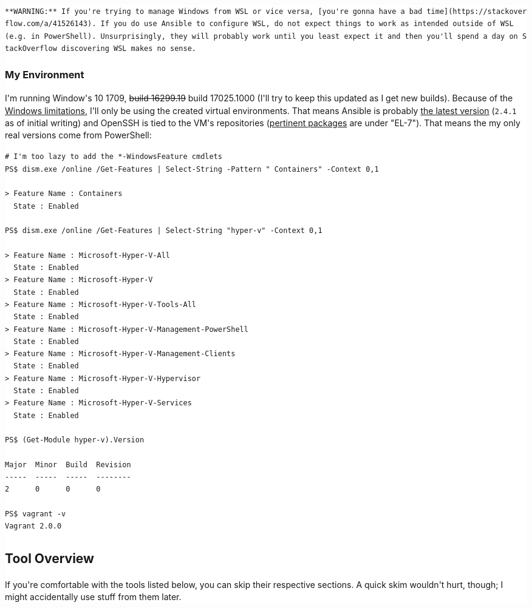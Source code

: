    **WARNING:** If you're trying to manage Windows from WSL or vice versa, [you're gonna have a bad time](https://stackoverflow.com/a/41526143). If you do use Ansible to configure WSL, do not expect things to work as intended outside of WSL (e.g. in PowerShell). Unsurprisingly, they will probably work until you least expect it and then you'll spend a day on StackOverflow discovering WSL makes no sense.

### My Environment

I'm running Window's 10 1709, ~~build 16299.19~~ build 17025.1000 (I'll try to keep this updated as I get new builds). Because of the [Windows limitations](#windows), I'll only be using the created virtual environments. That means Ansible is probably [the latest version](https://www.vagrantup.com/docs/provisioning/ansible_local.html#install) (`2.4.1` as of initial writing) and OpenSSH is tied to the VM's repositories ([pertinent packages](https://rpms.remirepo.net/rpmphp/zoom.php?rpm=openssh) are under "EL-7"). That means the my only real versions come from PowerShell:

```
# I'm too lazy to add the *-WindowsFeature cmdlets
PS$ dism.exe /online /Get-Features | Select-String -Pattern " Containers" -Context 0,1

> Feature Name : Containers
  State : Enabled

PS$ dism.exe /online /Get-Features | Select-String "hyper-v" -Context 0,1

> Feature Name : Microsoft-Hyper-V-All
  State : Enabled
> Feature Name : Microsoft-Hyper-V
  State : Enabled
> Feature Name : Microsoft-Hyper-V-Tools-All
  State : Enabled
> Feature Name : Microsoft-Hyper-V-Management-PowerShell
  State : Enabled
> Feature Name : Microsoft-Hyper-V-Management-Clients
  State : Enabled
> Feature Name : Microsoft-Hyper-V-Hypervisor
  State : Enabled
> Feature Name : Microsoft-Hyper-V-Services
  State : Enabled

PS$ (Get-Module hyper-v).Version

Major  Minor  Build  Revision
-----  -----  -----  --------
2      0      0      0

PS$ vagrant -v
Vagrant 2.0.0
```

## Tool Overview

If you're comfortable with the tools listed below, you can skip their respective sections. A quick skim wouldn't hurt, though; I might accidentally use stuff from them later.
